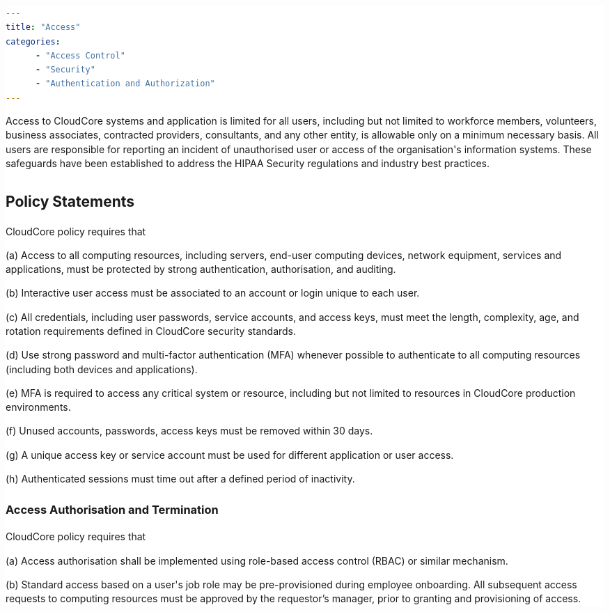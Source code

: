 ```yaml
---
title: "Access"
categories:
      - "Access Control"
      - "Security"
      - "Authentication and Authorization"
---
```


Access to CloudCore systems and application is limited for all users, including
but not limited to workforce members, volunteers, business associates,
contracted providers, consultants, and any other entity, is allowable only on a
minimum necessary basis. All users are responsible for reporting an incident of
unauthorised user or access of the organisation's information systems. These
safeguards have been established to address the HIPAA Security regulations and
industry best practices.

## Policy Statements

CloudCore policy requires that

(a) Access to all computing resources, including servers, end-user computing
devices, network equipment, services and applications, must be protected by
strong authentication, authorisation, and auditing.

(b) Interactive user access must be associated to an account or login unique to
each user.

(c) All credentials, including user passwords, service accounts, and access
keys, must meet the length, complexity, age, and rotation requirements defined
in CloudCore security standards.

(d) Use strong password and multi-factor authentication (MFA) whenever possible
to authenticate to all computing resources (including both devices and
applications).

(e) MFA is required to access any critical system or resource, including but not
limited to resources in CloudCore production environments.

(f) Unused accounts, passwords, access keys must be removed within 30 days.

(g) A unique access key or service account must be used for different
application or user access.

(h) Authenticated sessions must time out after a defined period of inactivity.

### Access Authorisation and Termination

CloudCore policy requires that

(a) Access authorisation shall be implemented using role-based access control
(RBAC) or similar mechanism.

(b) Standard access based on a user's job role may be pre-provisioned during
employee onboarding. All subsequent access requests to computing resources must
be approved by the requestor’s manager, prior to granting and provisioning of
access.
